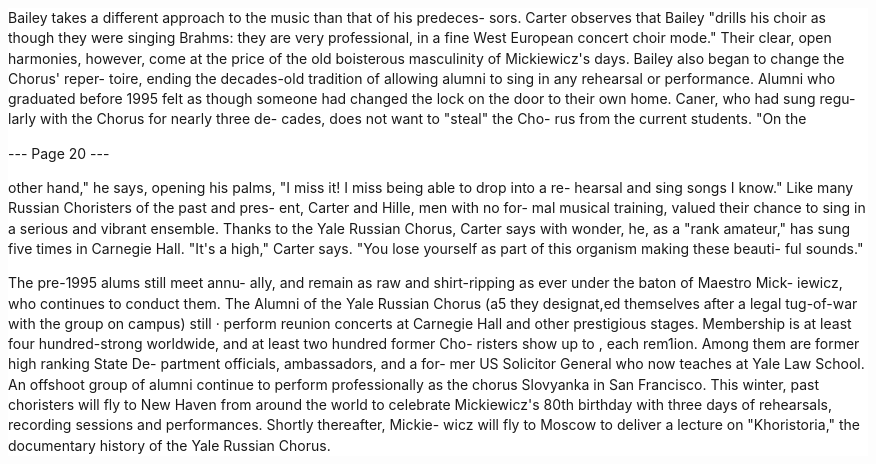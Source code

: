 Bailey takes a different approach 
to the music than that of his predeces-
sors. Carter observes that Bailey "drills 
his choir as though they were singing 
Brahms: they are very professional, in a 
fine West European concert choir mode." 
Their clear, open harmonies, however, 
come at the price of the old boisterous 
masculinity of Mickiewicz's days. Bailey 
also began to change the Chorus' reper-
toire, ending the decades-old tradition of 
allowing alumni to sing in any rehearsal 
or performance. Alumni who graduated 
before 1995 felt as though someone had 
changed the lock on the door to their 
own home. Caner, who had sung regu-
larly with the Chorus for nearly three de-
cades, does not want to "steal" the Cho-
rus from the current students. "On the 


--- Page 20 ---

other hand," he says, opening his palms, "I 
miss it! I miss being able to drop into a re-
hearsal and sing songs I know." Like many 
Russian Choristers of the past and pres-
ent, Carter and Hille, men with no for-
mal musical training, valued their chance 
to sing in a serious and vibrant ensemble. 
Thanks to the Yale Russian Chorus, Carter 
says with wonder, he, as a "rank amateur," 
has sung five times in Carnegie Hall. "It's 
a high," Carter says. "You lose yourself as 
part of this organism making these beauti-
ful sounds." 

The pre-1995 alums still meet annu-
ally, and remain as raw and shirt-ripping 
as ever under the baton of Maestro Mick-
iewicz, who continues to conduct them. 
The Alumni of the Yale Russian Chorus 
(a5 they designat,ed themselves after a legal 
tug-of-war with the group on campus) still 
· perform reunion concerts at Carnegie Hall 
and other prestigious stages. Membership 
is at least four hundred-strong worldwide, 
and at least two hundred former Cho-
risters show up to , each rem1ion. Among 
them are former high ranking State De-
partment officials, ambassadors, and a for-
mer US Solicitor General who now teaches 
at Yale Law School. An offshoot group of 
alumni continue to perform professionally 
as the chorus Slovyanka in San Francisco. 
This winter, past choristers will fly to New 
Haven from around the world to celebrate 
Mickiewicz's 80th birthday with three 
days of rehearsals, recording sessions and 
performances. Shortly thereafter, Mickie-
wicz will fly to Moscow to deliver a lecture 
on "Khoristoria," the documentary history 
of the Yale Russian Chorus. 
